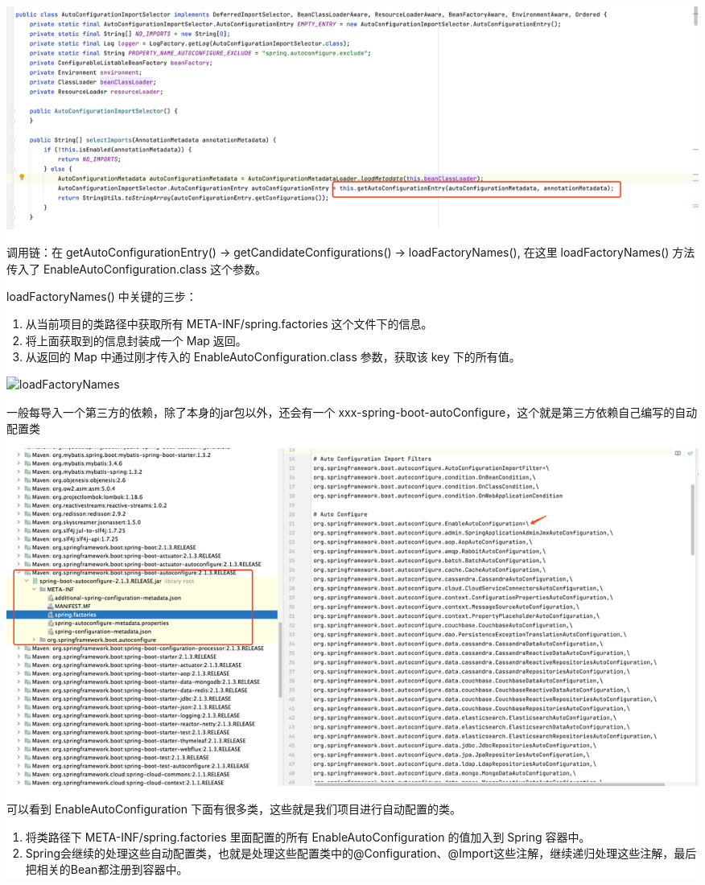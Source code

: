 ![](/images/spring/springboot/AutoConfigurationImportSelector.png "AutoConfigurationImportSelector")

调用链：在 getAutoConfigurationEntry() -> getCandidateConfigurations() -> loadFactoryNames(), 在这里 loadFactoryNames() 方法传入了 EnableAutoConfiguration.class 这个参数。

loadFactoryNames() 中关键的三步：
1. 从当前项目的类路径中获取所有 META-INF/spring.factories 这个文件下的信息。
2. 将上面获取到的信息封装成一个 Map 返回。
3. 从返回的 Map 中通过刚才传入的 EnableAutoConfiguration.class 参数，获取该 key 下的所有值。

![](/images/spring/springboot/loadFactoryNames.png "loadFactoryNames")

一般每导入一个第三方的依赖，除了本身的jar包以外，还会有一个 xxx-spring-boot-autoConfigure，这个就是第三方依赖自己编写的自动配置类

![](/images/spring/springboot/spring.factories.png "spring.factories")

可以看到 EnableAutoConfiguration 下面有很多类，这些就是我们项目进行自动配置的类。
1. 将类路径下 META-INF/spring.factories 里面配置的所有 EnableAutoConfiguration 的值加入到 Spring 容器中。
2. Spring会继续的处理这些自动配置类，也就是处理这些配置类中的@Configuration、@Import这些注解，继续递归处理这些注解，最后把相关的Bean都注册到容器中。
